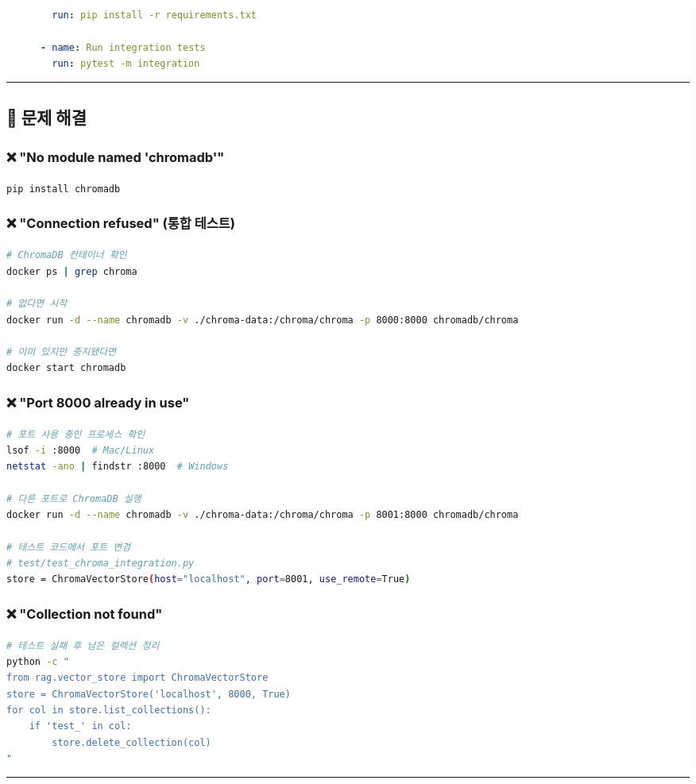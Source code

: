```yaml
        run: pip install -r requirements.txt
      
      - name: Run integration tests
        run: pytest -m integration
```

---

## 🐛 문제 해결

### ❌ "No module named 'chromadb'"

```bash
pip install chromadb
```

### ❌ "Connection refused" (통합 테스트)

```bash
# ChromaDB 컨테이너 확인
docker ps | grep chroma

# 없다면 시작
docker run -d --name chromadb -v ./chroma-data:/chroma/chroma -p 8000:8000 chromadb/chroma

# 이미 있지만 중지됐다면
docker start chromadb
```

### ❌ "Port 8000 already in use"

```bash
# 포트 사용 중인 프로세스 확인
lsof -i :8000  # Mac/Linux
netstat -ano | findstr :8000  # Windows

# 다른 포트로 ChromaDB 실행
docker run -d --name chromadb -v ./chroma-data:/chroma/chroma -p 8001:8000 chromadb/chroma

# 테스트 코드에서 포트 변경
# test/test_chroma_integration.py
store = ChromaVectorStore(host="localhost", port=8001, use_remote=True)
```

### ❌ "Collection not found"

```bash
# 테스트 실패 후 남은 컬렉션 정리
python -c "
from rag.vector_store import ChromaVectorStore
store = ChromaVectorStore('localhost', 8000, True)
for col in store.list_collections():
    if 'test_' in col:
        store.delete_collection(col)
"
```

---